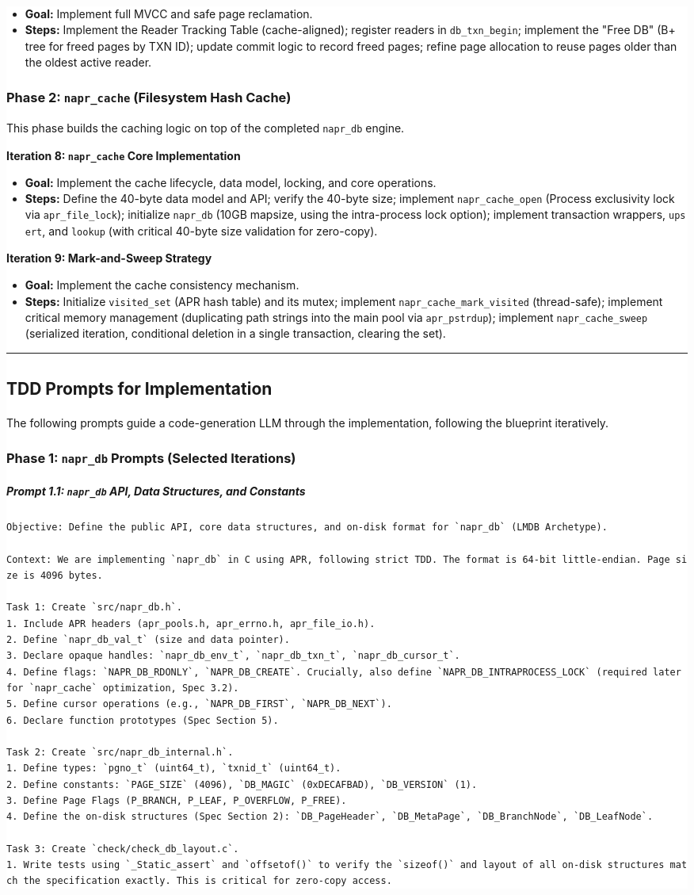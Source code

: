   * **Goal:** Implement full MVCC and safe page reclamation.
  * **Steps:** Implement the Reader Tracking Table (cache-aligned); register readers in `db_txn_begin`; implement the "Free DB" (B+ tree for freed pages by TXN ID); update commit logic to record freed pages; refine page allocation to reuse pages older than the oldest active reader.

### Phase 2: `napr_cache` (Filesystem Hash Cache)

This phase builds the caching logic on top of the completed `napr_db` engine.

**Iteration 8: `napr_cache` Core Implementation**

  * **Goal:** Implement the cache lifecycle, data model, locking, and core operations.
  * **Steps:** Define the 40-byte data model and API; verify the 40-byte size; implement `napr_cache_open` (Process exclusivity lock via `apr_file_lock`); initialize `napr_db` (10GB mapsize, using the intra-process lock option); implement transaction wrappers, `upsert`, and `lookup` (with critical 40-byte size validation for zero-copy).

**Iteration 9: Mark-and-Sweep Strategy**

  * **Goal:** Implement the cache consistency mechanism.
  * **Steps:** Initialize `visited_set` (APR hash table) and its mutex; implement `napr_cache_mark_visited` (thread-safe); implement critical memory management (duplicating path strings into the main pool via `apr_pstrdup`); implement `napr_cache_sweep` (serialized iteration, conditional deletion in a single transaction, clearing the set).

-----

## TDD Prompts for Implementation

The following prompts guide a code-generation LLM through the implementation, following the blueprint iteratively.

### Phase 1: `napr_db` Prompts (Selected Iterations)

##### Prompt 1.1: `napr_db` API, Data Structures, and Constants

```text
Objective: Define the public API, core data structures, and on-disk format for `napr_db` (LMDB Archetype).

Context: We are implementing `napr_db` in C using APR, following strict TDD. The format is 64-bit little-endian. Page size is 4096 bytes.

Task 1: Create `src/napr_db.h`.
1. Include APR headers (apr_pools.h, apr_errno.h, apr_file_io.h).
2. Define `napr_db_val_t` (size and data pointer).
3. Declare opaque handles: `napr_db_env_t`, `napr_db_txn_t`, `napr_db_cursor_t`.
4. Define flags: `NAPR_DB_RDONLY`, `NAPR_DB_CREATE`. Crucially, also define `NAPR_DB_INTRAPROCESS_LOCK` (required later for `napr_cache` optimization, Spec 3.2).
5. Define cursor operations (e.g., `NAPR_DB_FIRST`, `NAPR_DB_NEXT`).
6. Declare function prototypes (Spec Section 5).

Task 2: Create `src/napr_db_internal.h`.
1. Define types: `pgno_t` (uint64_t), `txnid_t` (uint64_t).
2. Define constants: `PAGE_SIZE` (4096), `DB_MAGIC` (0xDECAFBAD), `DB_VERSION` (1).
3. Define Page Flags (P_BRANCH, P_LEAF, P_OVERFLOW, P_FREE).
4. Define the on-disk structures (Spec Section 2): `DB_PageHeader`, `DB_MetaPage`, `DB_BranchNode`, `DB_LeafNode`.

Task 3: Create `check/check_db_layout.c`.
1. Write tests using `_Static_assert` and `offsetof()` to verify the `sizeof()` and layout of all on-disk structures match the specification exactly. This is critical for zero-copy access.
```
